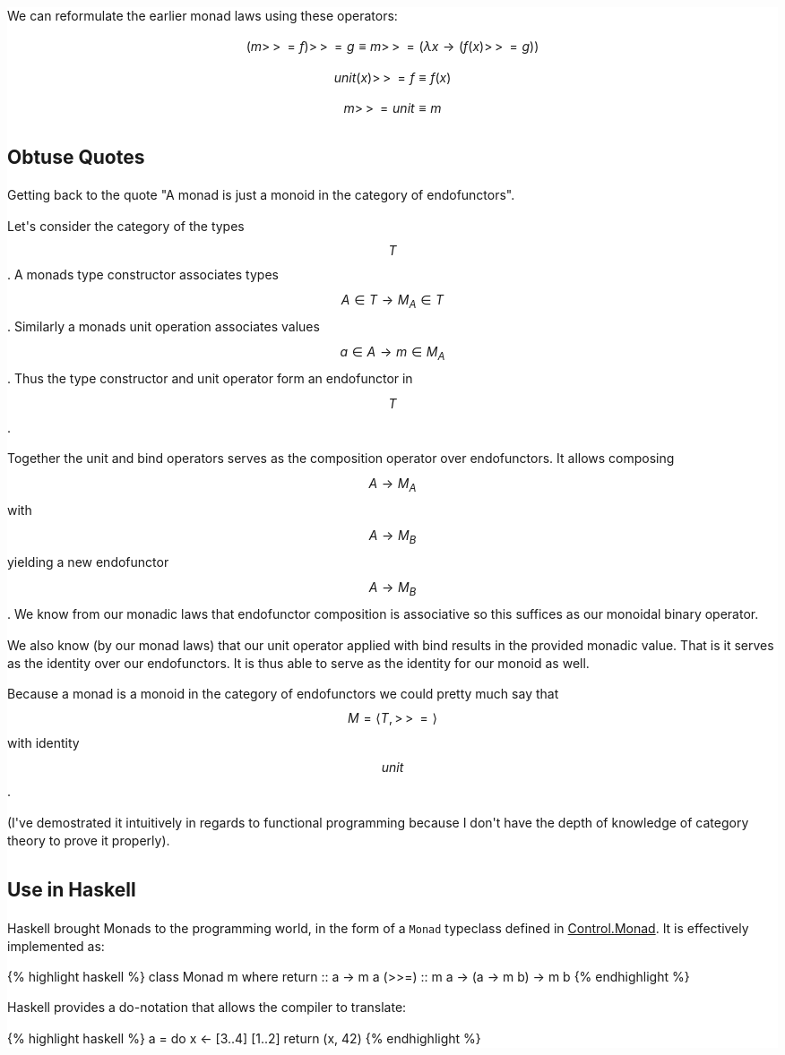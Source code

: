 We can reformulate the earlier monad laws using these operators:

$$( m >\!\!>\!\!= f) >\!\!>\!\!= g \equiv m >\!\!>\!\!= ( \lambda x \rightarrow (f(x) >\!\!>\!\!= g))$$

$$unit(x) >\!\!>\!\!= f \equiv f(x)$$

$$ m >\!\!>\!\!= unit \equiv m$$

## Obtuse Quotes

Getting back to the quote "A monad is just a monoid in the category of endofunctors".

Let's consider the category of the types $$T$$. A monads type constructor associates types $$A \in T \rightarrow M_A \in T$$.
Similarly a monads unit operation associates values $$ a \in A \rightarrow m \in M_A$$. Thus the type constructor
and unit operator form an endofunctor in $$T$$.

Together the unit and bind operators serves as the composition operator over endofunctors. It allows composing $$A
\rightarrow M_A$$ with $$ A \rightarrow M_B$$ yielding a new endofunctor $$A \rightarrow M_B$$. We know from our monadic
laws that endofunctor composition is associative so this suffices as our monoidal binary operator.

We also know (by our monad laws) that our unit operator applied with bind results in the provided monadic value. That is
it serves as the identity over our endofunctors. It is thus able to serve as the identity for our monoid as well.

Because a monad is a monoid in the category of endofunctors we could pretty much say that $$M = \langle T, >\!\!>\!\!=\rangle$$
with identity $$unit$$.


(I've demostrated it intuitively in regards to functional programming because I don't have the depth of knowledge of
category theory to prove it properly).

## Use in Haskell

Haskell brought Monads to the programming world, in the form of a `Monad` typeclass defined in [Control.Monad](
https://hackage.haskell.org/package/base-4.7.0.1/docs/Control-Monad.html#t:Monad). It is effectively implemented as:

{% highlight haskell %}
class Monad m where
    return  :: a -> m a
    (>>=)   :: m a -> (a -> m b) -> m b
{% endhighlight %}

Haskell provides a do-notation that allows the compiler to translate:

{% highlight haskell %}
a = do x <- [3..4]
       [1..2]
       return (x, 42)
{% endhighlight %}
